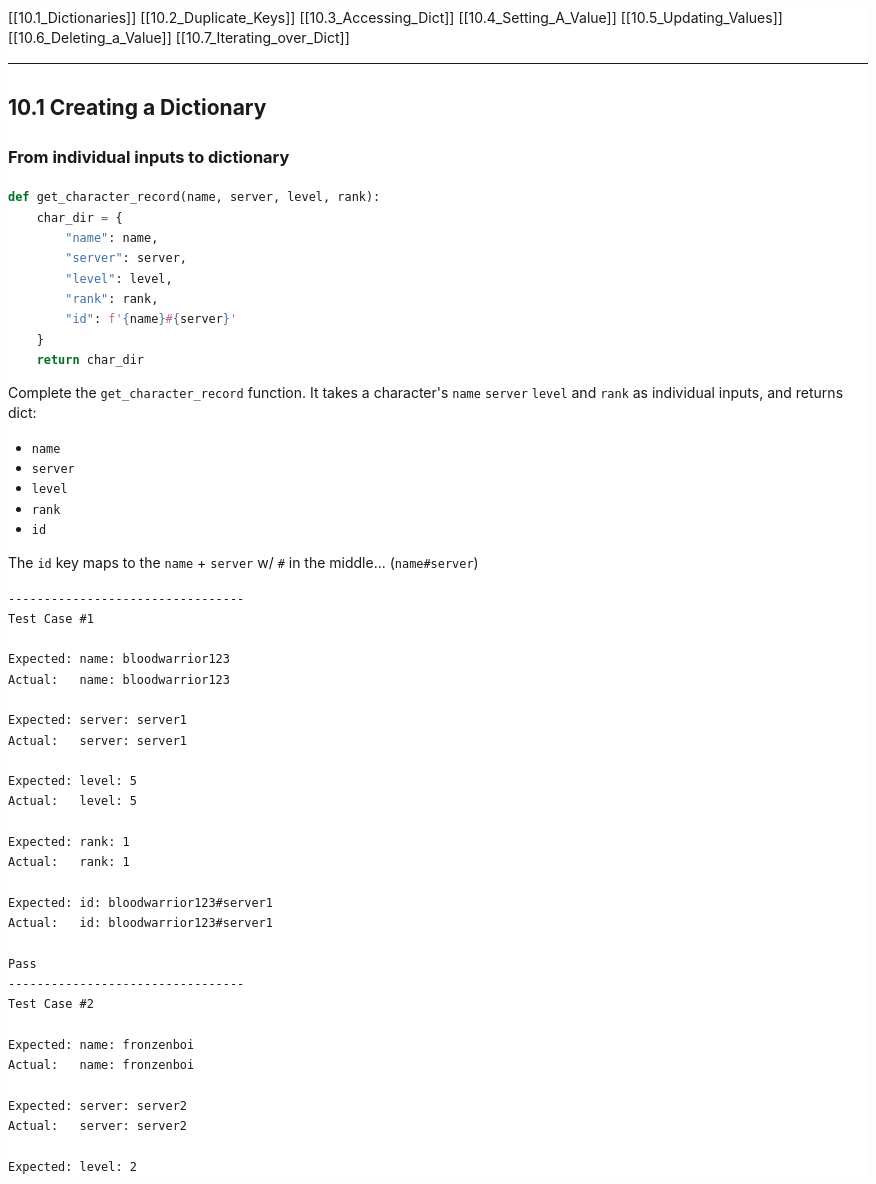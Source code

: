 [[10.1_Dictionaries]]
[[10.2_Duplicate_Keys]]
[[10.3_Accessing_Dict]]
[[10.4_Setting_A_Value]]
[[10.5_Updating_Values]]
[[10.6_Deleting_a_Value]]
[[10.7_Iterating_over_Dict]]

---
## 10.1 Creating a Dictionary
### From individual inputs to dictionary

``` python
def get_character_record(name, server, level, rank):
    char_dir = {
        "name": name,
        "server": server,
        "level": level,
        "rank": rank,
        "id": f'{name}#{server}'
    }
    return char_dir
```

Complete the `get_character_record` function. 
It takes a character's `name` `server` `level` and `rank` as individual inputs, and returns dict:
- `name`
- `server`
- `level`
- `rank` 
- `id` 

The `id` key maps to the `name` + `server` w/ `#` in the middle... (`name#server`)

```
---------------------------------
Test Case #1

Expected: name: bloodwarrior123
Actual:   name: bloodwarrior123

Expected: server: server1
Actual:   server: server1

Expected: level: 5
Actual:   level: 5

Expected: rank: 1
Actual:   rank: 1

Expected: id: bloodwarrior123#server1
Actual:   id: bloodwarrior123#server1

Pass
---------------------------------
Test Case #2

Expected: name: fronzenboi
Actual:   name: fronzenboi

Expected: server: server2
Actual:   server: server2

Expected: level: 2
```